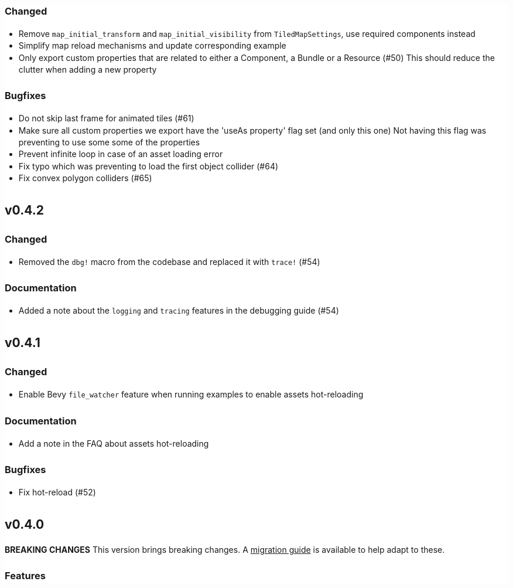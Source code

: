 ### Changed

- Remove `map_initial_transform` and `map_initial_visibility` from `TiledMapSettings`, use required components instead
- Simplify map reload mechanisms and update corresponding example
- Only export custom properties that are related to either a Component, a Bundle or a Resource (#50)
  This should reduce the clutter when adding a new property

### Bugfixes

- Do not skip last frame for animated tiles (#61)
- Make sure all custom properties we export have the 'useAs property' flag set (and only this one)
  Not having this flag was preventing to use some some of the properties
- Prevent infinite loop in case of an asset loading error
- Fix typo which was preventing to load the first object collider (#64)
- Fix convex polygon colliders (#65)

## v0.4.2

### Changed

- Removed the `dbg!` macro from the codebase and replaced it with `trace!` (#54)

### Documentation

- Added a note about the `logging` and `tracing` features in the debugging guide (#54)

## v0.4.1

### Changed

- Enable Bevy `file_watcher` feature when running examples to enable assets hot-reloading

### Documentation

- Add a note in the FAQ about assets hot-reloading

### Bugfixes

- Fix hot-reload (#52)

## v0.4.0

**BREAKING CHANGES**
This version brings breaking changes.
A [migration guide](https://adrien-bon.github.io/bevy_ecs_tiled/migrations/v0_4.html) is available to help adapt to these.

### Features
